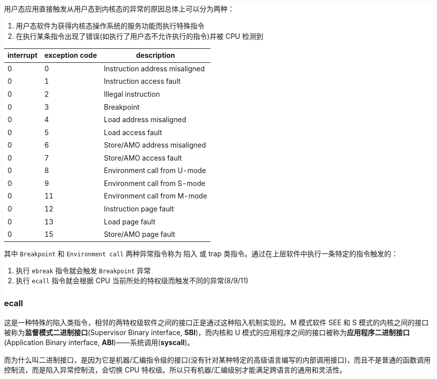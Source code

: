 用户态应用直接触发从用户态到内核态的异常的原因总体上可以分为两种：

1. 用户态软件为获得内核态操作系统的服务功能而执行特殊指令
2. 在执行某条指令出现了错误(如执行了用户态不允许执行的指令)并被 CPU 检测到

| interrupt | exception code | description                    |
|-----------|----------------|--------------------------------|
| 0         | 0              | Instruction address misaligned |
| 0         | 1              | Instruction access fault       |
| 0         | 2              | Illegal instruction            |
| 0         | 3              | Breakpoint                     |
| 0         | 4              | Load address misaligned        |
| 0         | 5              | Load access fault              |
| 0         | 6              | Store/AMO address misaligned   |
| 0         | 7              | Store/AMO access fault         |
| 0         | 8              | Environment call from U-mode   |
| 0         | 9              | Environment call from S-mode   |
| 0         | 11             | Environment call from M-mode   |
| 0         | 12             | Instruction page fault         |
| 0         | 13             | Load page fault                |
| 0         | 15             | Store/AMO page fault           |

其中 `Breakpoint` 和 `Environment call` 两种异常指令称为 陷入 或 trap 类指令。通过在上层软件中执行一条特定的指令触发的：
1. 执行 `ebreak` 指令就会触发 `Breakpoint` 异常
2. 执行 `ecall` 指令就会根据 CPU 当前所处的特权级而触发不同的异常(8/9/11)

### ecall
这是一种特殊的陷入类指令，相邻的两特权级软件之间的接口正是通过这种陷入机制实现的。M 模式软件 SEE 和 S 模式的内核之间的接口被称为**监督模式二进制接口**(Supervisor Binary interface, **SBI**)，而内核和 U 模式的应用程序之间的接口被称为**应用程序二进制接口**(Application Binary interface, **ABI**)——系统调用(**syscall**)。

而为什么叫二进制接口，是因为它是机器/汇编指令级的接口(没有针对某种特定的高级语言编写的内部调用接口)，而且不是普通的函数调用控制流，而是陷入异常控制流，会切换 CPU 特权级。所以只有机器/汇编级别才能满足跨语言的通用和灵活性。
